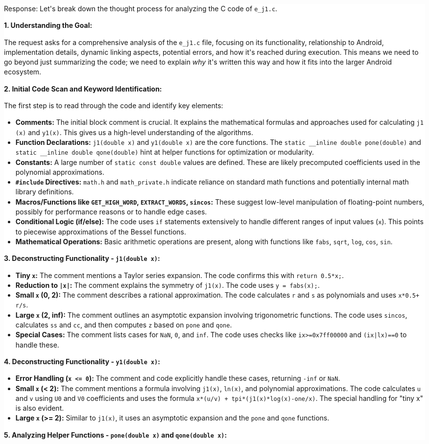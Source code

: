Response:
Let's break down the thought process for analyzing the C code of `e_j1.c`.

**1. Understanding the Goal:**

The request asks for a comprehensive analysis of the `e_j1.c` file, focusing on its functionality, relationship to Android, implementation details, dynamic linking aspects, potential errors, and how it's reached during execution. This means we need to go beyond just summarizing the code; we need to explain *why* it's written this way and how it fits into the larger Android ecosystem.

**2. Initial Code Scan and Keyword Identification:**

The first step is to read through the code and identify key elements:

* **Comments:** The initial block comment is crucial. It explains the mathematical formulas and approaches used for calculating `j1(x)` and `y1(x)`. This gives us a high-level understanding of the algorithms.
* **Function Declarations:**  `j1(double x)` and `y1(double x)` are the core functions. The `static __inline double pone(double)` and `static __inline double qone(double)` hint at helper functions for optimization or modularity.
* **Constants:** A large number of `static const double` values are defined. These are likely precomputed coefficients used in the polynomial approximations.
* **`#include` Directives:** `math.h` and `math_private.h` indicate reliance on standard math functions and potentially internal math library definitions.
* **Macros/Functions like `GET_HIGH_WORD`, `EXTRACT_WORDS`, `sincos`:** These suggest low-level manipulation of floating-point numbers, possibly for performance reasons or to handle edge cases.
* **Conditional Logic (if/else):**  The code uses `if` statements extensively to handle different ranges of input values (`x`). This points to piecewise approximations of the Bessel functions.
* **Mathematical Operations:**  Basic arithmetic operations are present, along with functions like `fabs`, `sqrt`, `log`, `cos`, `sin`.

**3. Deconstructing Functionality - `j1(double x)`:**

* **Tiny `x`:** The comment mentions a Taylor series expansion. The code confirms this with `return 0.5*x;`.
* **Reduction to `|x|`:** The comment explains the symmetry of `j1(x)`. The code uses `y = fabs(x);`.
* **Small `x` (0, 2):** The comment describes a rational approximation. The code calculates `r` and `s` as polynomials and uses `x*0.5+r/s`.
* **Large `x` (2, inf):** The comment outlines an asymptotic expansion involving trigonometric functions. The code uses `sincos`, calculates `ss` and `cc`, and then computes `z` based on `pone` and `qone`.
* **Special Cases:** The comment lists cases for `NaN`, `0`, and `inf`. The code uses checks like `ix>=0x7ff00000` and `(ix|lx)==0` to handle these.

**4. Deconstructing Functionality - `y1(double x)`:**

* **Error Handling (`x <= 0`):** The comment and code explicitly handle these cases, returning `-inf` or `NaN`.
* **Small `x` (< 2):** The comment mentions a formula involving `j1(x)`, `ln(x)`, and polynomial approximations. The code calculates `u` and `v` using `U0` and `V0` coefficients and uses the formula `x*(u/v) + tpi*(j1(x)*log(x)-one/x)`. The special handling for "tiny x" is also evident.
* **Large `x` (>= 2):**  Similar to `j1(x)`, it uses an asymptotic expansion and the `pone` and `qone` functions.

**5. Analyzing Helper Functions - `pone(double x)` and `qone(double x)`:**
